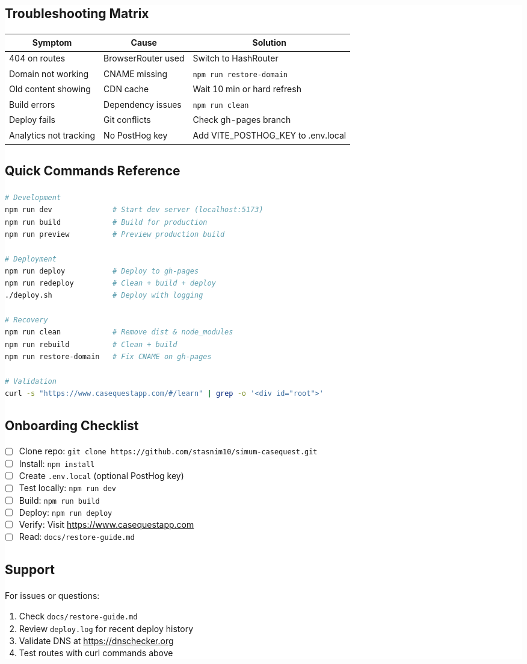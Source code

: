 ## Troubleshooting Matrix

| Symptom | Cause | Solution |
|---------|-------|----------|
| 404 on routes | BrowserRouter used | Switch to HashRouter |
| Domain not working | CNAME missing | `npm run restore-domain` |
| Old content showing | CDN cache | Wait 10 min or hard refresh |
| Build errors | Dependency issues | `npm run clean` |
| Deploy fails | Git conflicts | Check gh-pages branch |
| Analytics not tracking | No PostHog key | Add VITE_POSTHOG_KEY to .env.local |

## Quick Commands Reference

```bash
# Development
npm run dev              # Start dev server (localhost:5173)
npm run build            # Build for production
npm run preview          # Preview production build

# Deployment
npm run deploy           # Deploy to gh-pages
npm run redeploy         # Clean + build + deploy
./deploy.sh              # Deploy with logging

# Recovery
npm run clean            # Remove dist & node_modules
npm run rebuild          # Clean + build
npm run restore-domain   # Fix CNAME on gh-pages

# Validation
curl -s "https://www.casequestapp.com/#/learn" | grep -o '<div id="root">'
```

## Onboarding Checklist

- [ ] Clone repo: `git clone https://github.com/stasnim10/simum-casequest.git`
- [ ] Install: `npm install`
- [ ] Create `.env.local` (optional PostHog key)
- [ ] Test locally: `npm run dev`
- [ ] Build: `npm run build`
- [ ] Deploy: `npm run deploy`
- [ ] Verify: Visit https://www.casequestapp.com
- [ ] Read: `docs/restore-guide.md`

## Support

For issues or questions:
1. Check `docs/restore-guide.md`
2. Review `deploy.log` for recent deploy history
3. Validate DNS at https://dnschecker.org
4. Test routes with curl commands above
